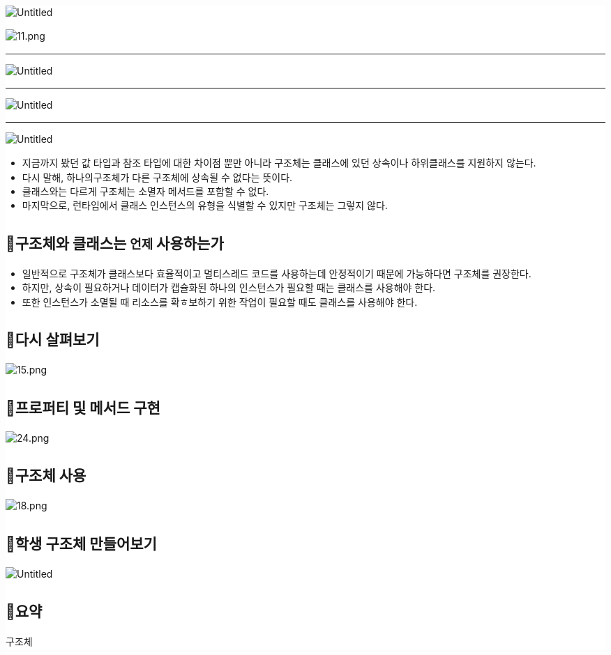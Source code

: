
![Untitled](https://s3-us-west-2.amazonaws.com/secure.notion-static.com/cddad321-e9ec-4339-a63a-3520b546d439/Untitled.png)

![11.png](https://s3-us-west-2.amazonaws.com/secure.notion-static.com/6f82fea0-c822-48a9-a6c1-b70380cb3107/11.png)

---

![Untitled](https://s3-us-west-2.amazonaws.com/secure.notion-static.com/74ea9993-8e79-42bb-aee7-11434a83fcae/Untitled.png)

---

![Untitled](https://s3-us-west-2.amazonaws.com/secure.notion-static.com/ad9670f6-a193-471b-9709-844a490a75d9/Untitled.png)

---

![Untitled](https://s3-us-west-2.amazonaws.com/secure.notion-static.com/9d4f406f-875d-4168-b215-3b18a8c660a2/Untitled.png)

- 지금까지 봤던 값 타입과 참조 타입에 대한 차이점 뿐만 아니라 구조체는 클래스에 있던 상속이나 하위클래스를 지원하지 않는다.
- 다시 말해, 하나의구조체가 다른 구조체에 상속될 수 없다는 뜻이다.
- 클래스와는 다르게 구조체는 소멸자 메서드를 포함할 수 없다.
- 마지막으로, 런타임에서 클래스 인스턴스의 유형을 식별할 수 있지만 구조체는 그렇지 않다.

## 🔸구조체와 클래스는 `언제` 사용하는가

- 일반적으로 구조체가 클래스보다 효율적이고 멀티스레드 코드를 사용하는데 안정적이기 때문에 가능하다면 구조체를 권장한다.
- 하지만, 상속이 필요하거나 데이터가 캡슐화된 하나의 인스턴스가 필요할 때는 클래스를 사용해야 한다.
- 또한 인스턴스가 소멸될 때 리소스를 확ㅎ보하기 위한 작업이 필요할 때도 클래스를 사용해야 한다.

## 🔸다시 살펴보기

![15.png](https://s3-us-west-2.amazonaws.com/secure.notion-static.com/63cfbdb9-68bc-4ab8-919c-683c3ae437c7/15.png)

## 🔸프로퍼티 및 메서드 구현

![24.png](https://s3-us-west-2.amazonaws.com/secure.notion-static.com/2134f448-cf0b-437a-8c40-2b3a629e3e90/24.png)

## 🔸구조체 사용

![18.png](https://s3-us-west-2.amazonaws.com/secure.notion-static.com/f4d8f18e-ae22-475c-bb56-22c35ae82ebc/18.png)

## 🔸학생 구조체 만들어보기

![Untitled](https://s3-us-west-2.amazonaws.com/secure.notion-static.com/de17eda3-91a2-4b59-8498-33fe499f7c54/Untitled.png)

## 🔸요약

구조체
